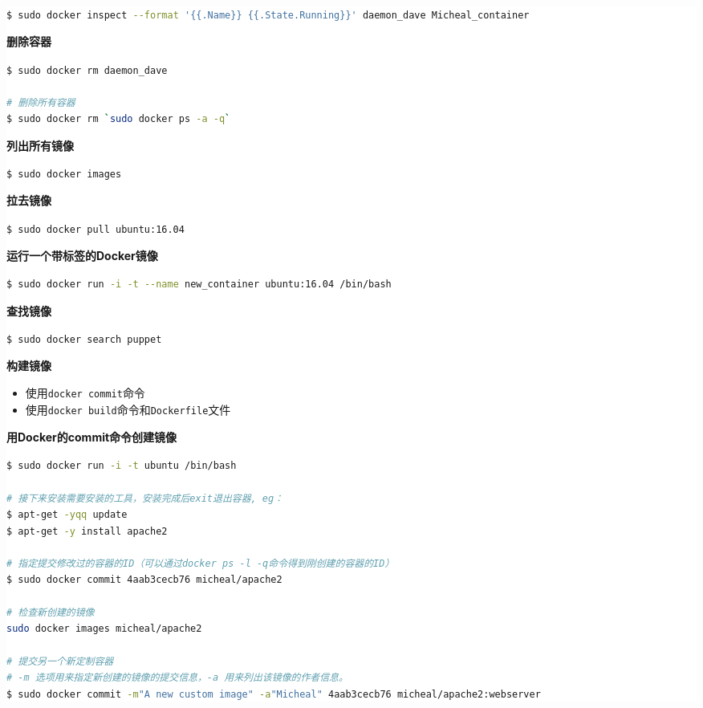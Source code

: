 ```bash
$ sudo docker inspect --format '{{.Name}} {{.State.Running}}' daemon_dave Micheal_container
```

**删除容器**
​    

```bash
$ sudo docker rm daemon_dave

# 删除所有容器
$ sudo docker rm `sudo docker ps -a -q`
```

**列出所有镜像**

```bash
$ sudo docker images
```

**拉去镜像**

```bash
$ sudo docker pull ubuntu:16.04
```

**运行一个带标签的Docker镜像**

```bash
$ sudo docker run -i -t --name new_container ubuntu:16.04 /bin/bash
```

**查找镜像**

```bash
$ sudo docker search puppet
```

**构建镜像**

- 使用`docker commit`命令
- 使用`docker build`命令和`Dockerfile`文件

**用Docker的commit命令创建镜像**

```bash
$ sudo docker run -i -t ubuntu /bin/bash

# 接下来安装需要安装的工具，安装完成后exit退出容器, eg：
$ apt-get -yqq update
$ apt-get -y install apache2

# 指定提交修改过的容器的ID（可以通过docker ps -l -q命令得到刚创建的容器的ID）
$ sudo docker commit 4aab3cecb76 micheal/apache2  

# 检查新创建的镜像
sudo docker images micheal/apache2  

# 提交另一个新定制容器
# -m 选项用来指定新创建的镜像的提交信息，-a 用来列出该镜像的作者信息。
$ sudo docker commit -m"A new custom image" -a"Micheal" 4aab3cecb76 micheal/apache2:webserver  
```
